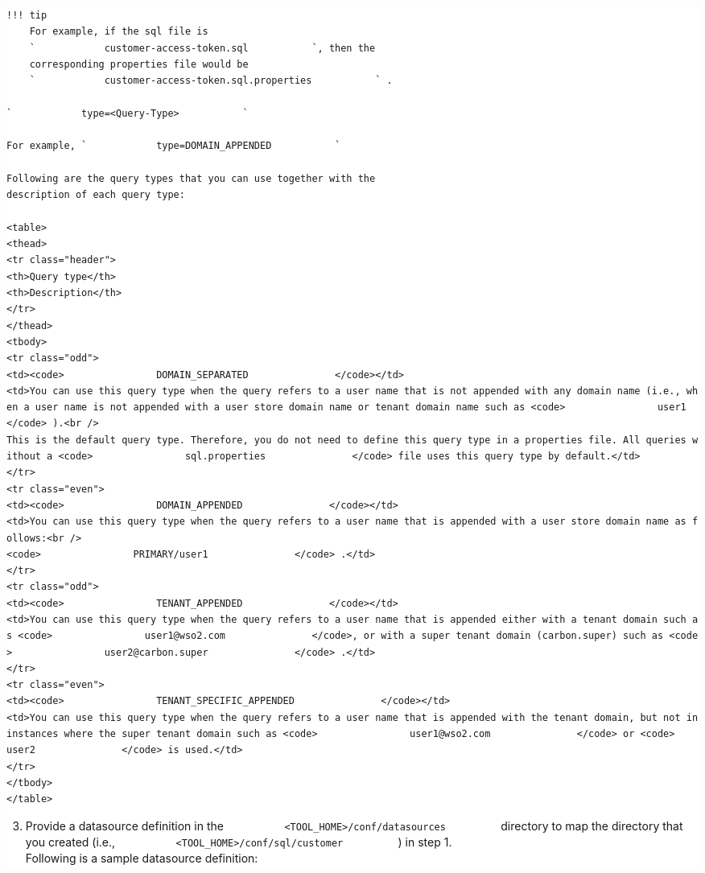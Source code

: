     !!! tip
        For example, if the sql file is
        `            customer-access-token.sql           `, then the
        corresponding properties file would be
        `            customer-access-token.sql.properties           ` .
    
    `            type=<Query-Type>           `

    For example, `            type=DOMAIN_APPENDED           `

    Following are the query types that you can use together with the
    description of each query type:

    <table>
    <thead>
    <tr class="header">
    <th>Query type</th>
    <th>Description</th>
    </tr>
    </thead>
    <tbody>
    <tr class="odd">
    <td><code>                DOMAIN_SEPARATED               </code></td>
    <td>You can use this query type when the query refers to a user name that is not appended with any domain name (i.e., when a user name is not appended with a user store domain name or tenant domain name such as <code>                user1               </code> ).<br />
    This is the default query type. Therefore, you do not need to define this query type in a properties file. All queries without a <code>                sql.properties               </code> file uses this query type by default.</td>
    </tr>
    <tr class="even">
    <td><code>                DOMAIN_APPENDED               </code></td>
    <td>You can use this query type when the query refers to a user name that is appended with a user store domain name as follows:<br />
    <code>                PRIMARY/user1               </code> .</td>
    </tr>
    <tr class="odd">
    <td><code>                TENANT_APPENDED               </code></td>
    <td>You can use this query type when the query refers to a user name that is appended either with a tenant domain such as <code>                user1@wso2.com               </code>, or with a super tenant domain (carbon.super) such as <code>                user2@carbon.super               </code> .</td>
    </tr>
    <tr class="even">
    <td><code>                TENANT_SPECIFIC_APPENDED               </code></td>
    <td>You can use this query type when the query refers to a user name that is appended with the tenant domain, but not in instances where the super tenant domain such as <code>                user1@wso2.com               </code> or <code>                user2               </code> is used.</td>
    </tr>
    </tbody>
    </table>

3.  Provide a datasource definition in the
    `           <TOOL_HOME>/conf/datasources          ` directory to map
    the directory that you created (i.e.,
    `           <TOOL_HOME>/conf/sql/customer          ` ) in step 1.  
    Following is a sample datasource definition:
